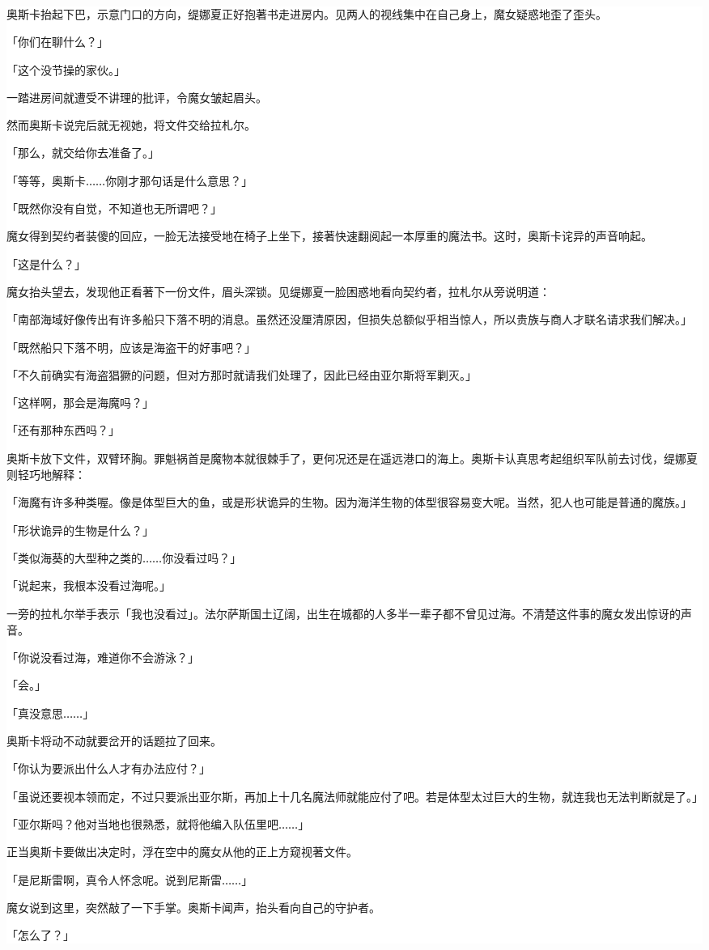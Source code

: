 奥斯卡抬起下巴，示意门口的方向，缇娜夏正好抱著书走进房内。见两人的视线集中在自己身上，魔女疑惑地歪了歪头。

「你们在聊什么？」

「这个没节操的家伙。」

一踏进房间就遭受不讲理的批评，令魔女皱起眉头。

然而奥斯卡说完后就无视她，将文件交给拉札尔。

「那么，就交给你去准备了。」

「等等，奥斯卡……你刚才那句话是什么意思？」

「既然你没有自觉，不知道也无所谓吧？」

魔女得到契约者装傻的回应，一脸无法接受地在椅子上坐下，接著快速翻阅起一本厚重的魔法书。这时，奥斯卡诧异的声音响起。

「这是什么？」

魔女抬头望去，发现他正看著下一份文件，眉头深锁。见缇娜夏一脸困惑地看向契约者，拉札尔从旁说明道：

「南部海域好像传出有许多船只下落不明的消息。虽然还没厘清原因，但损失总额似乎相当惊人，所以贵族与商人才联名请求我们解决。」

「既然船只下落不明，应该是海盗干的好事吧？」

「不久前确实有海盗猖獗的问题，但对方那时就请我们处理了，因此已经由亚尔斯将军剿灭。」

「这样啊，那会是海魔吗？」

「还有那种东西吗？」

奥斯卡放下文件，双臂环胸。罪魁祸首是魔物本就很棘手了，更何况还是在遥远港口的海上。奥斯卡认真思考起组织军队前去讨伐，缇娜夏则轻巧地解释：

「海魔有许多种类喔。像是体型巨大的鱼，或是形状诡异的生物。因为海洋生物的体型很容易变大呢。当然，犯人也可能是普通的魔族。」

「形状诡异的生物是什么？」

「类似海葵的大型种之类的……你没看过吗？」

「说起来，我根本没看过海呢。」

一旁的拉札尔举手表示「我也没看过」。法尔萨斯国土辽阔，出生在城都的人多半一辈子都不曾见过海。不清楚这件事的魔女发出惊讶的声音。

「你说没看过海，难道你不会游泳？」

「会。」

「真没意思……」

奥斯卡将动不动就要岔开的话题拉了回来。

「你认为要派出什么人才有办法应付？」

「虽说还要视本领而定，不过只要派出亚尔斯，再加上十几名魔法师就能应付了吧。若是体型太过巨大的生物，就连我也无法判断就是了。」

「亚尔斯吗？他对当地也很熟悉，就将他编入队伍里吧……」

正当奥斯卡要做出决定时，浮在空中的魔女从他的正上方窥视著文件。

「是尼斯雷啊，真令人怀念呢。说到尼斯雷……」

魔女说到这里，突然敲了一下手掌。奥斯卡闻声，抬头看向自己的守护者。

「怎么了？」
